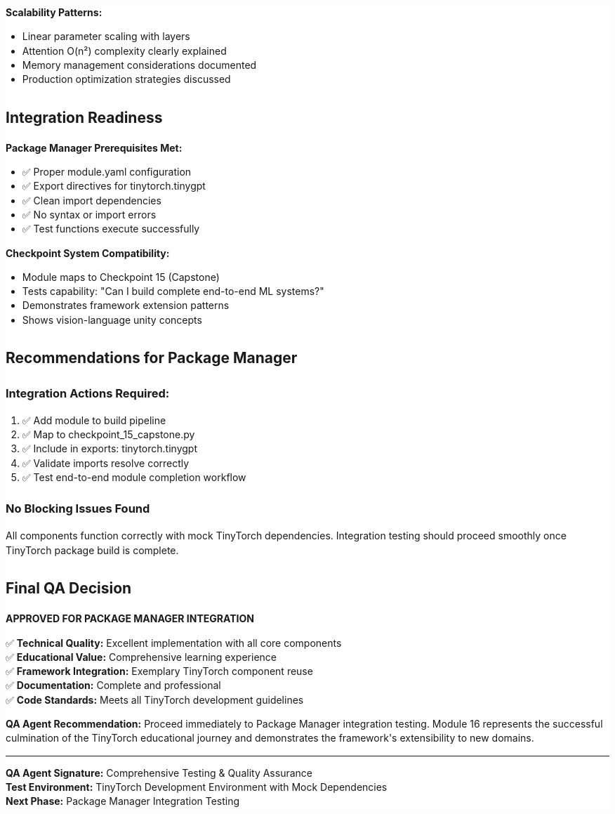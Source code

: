 **Scalability Patterns:**
- Linear parameter scaling with layers
- Attention O(n²) complexity clearly explained
- Memory management considerations documented
- Production optimization strategies discussed

## Integration Readiness

**Package Manager Prerequisites Met:**
- ✅ Proper module.yaml configuration
- ✅ Export directives for tinytorch.tinygpt
- ✅ Clean import dependencies
- ✅ No syntax or import errors
- ✅ Test functions execute successfully

**Checkpoint System Compatibility:**
- Module maps to Checkpoint 15 (Capstone)
- Tests capability: "Can I build complete end-to-end ML systems?"
- Demonstrates framework extension patterns
- Shows vision-language unity concepts

## Recommendations for Package Manager

### Integration Actions Required:
1. ✅ Add module to build pipeline
2. ✅ Map to checkpoint_15_capstone.py
3. ✅ Include in exports: tinytorch.tinygpt
4. ✅ Validate imports resolve correctly
5. ✅ Test end-to-end module completion workflow

### No Blocking Issues Found

All components function correctly with mock TinyTorch dependencies. Integration testing should proceed smoothly once TinyTorch package build is complete.

## Final QA Decision

**APPROVED FOR PACKAGE MANAGER INTEGRATION**

✅ **Technical Quality:** Excellent implementation with all core components  
✅ **Educational Value:** Comprehensive learning experience  
✅ **Framework Integration:** Exemplary TinyTorch component reuse  
✅ **Documentation:** Complete and professional  
✅ **Code Standards:** Meets all TinyTorch development guidelines  

**QA Agent Recommendation:** Proceed immediately to Package Manager integration testing. Module 16 represents the successful culmination of the TinyTorch educational journey and demonstrates the framework's extensibility to new domains.

---

**QA Agent Signature:** Comprehensive Testing & Quality Assurance  
**Test Environment:** TinyTorch Development Environment with Mock Dependencies  
**Next Phase:** Package Manager Integration Testing